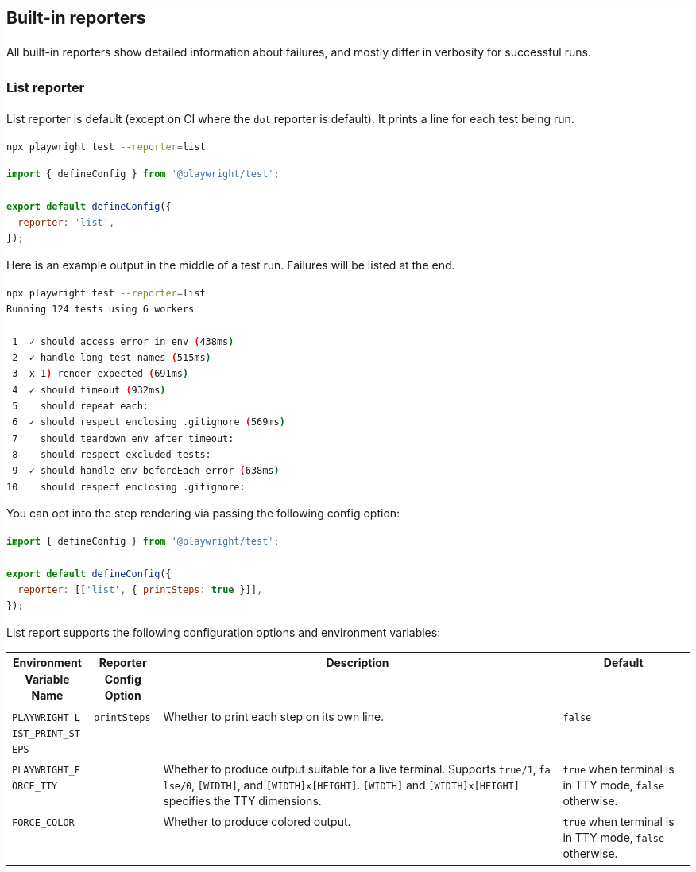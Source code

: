 ## Built-in reporters

All built-in reporters show detailed information about failures, and mostly differ in verbosity for successful runs.

### List reporter

List reporter is default (except on CI where the `dot` reporter is default). It prints a line for each test being run.

```bash
npx playwright test --reporter=list
```

```js title="playwright.config.ts"
import { defineConfig } from '@playwright/test';

export default defineConfig({
  reporter: 'list',
});
```

Here is an example output in the middle of a test run. Failures will be listed at the end.
```bash
npx playwright test --reporter=list
Running 124 tests using 6 workers

 1  ✓ should access error in env (438ms)
 2  ✓ handle long test names (515ms)
 3  x 1) render expected (691ms)
 4  ✓ should timeout (932ms)
 5    should repeat each:
 6  ✓ should respect enclosing .gitignore (569ms)
 7    should teardown env after timeout:
 8    should respect excluded tests:
 9  ✓ should handle env beforeEach error (638ms)
10    should respect enclosing .gitignore:
```

You can opt into the step rendering via passing the following config option:

```js title="playwright.config.ts"
import { defineConfig } from '@playwright/test';

export default defineConfig({
  reporter: [['list', { printSteps: true }]],
});
```

List report supports the following configuration options and environment variables:

| Environment Variable Name | Reporter Config Option| Description | Default
|---|---|---|---|
| `PLAYWRIGHT_LIST_PRINT_STEPS` | `printSteps` | Whether to print each step on its own line. | `false`
| `PLAYWRIGHT_FORCE_TTY` | | Whether to produce output suitable for a live terminal. Supports `true/1`, `false/0`, `[WIDTH]`, and `[WIDTH]x[HEIGHT]`. `[WIDTH]` and `[WIDTH]x[HEIGHT]` specifies the TTY dimensions. | `true` when terminal is in TTY mode, `false` otherwise.
| `FORCE_COLOR` | | Whether to produce colored output. | `true` when terminal is in TTY mode, `false` otherwise.
